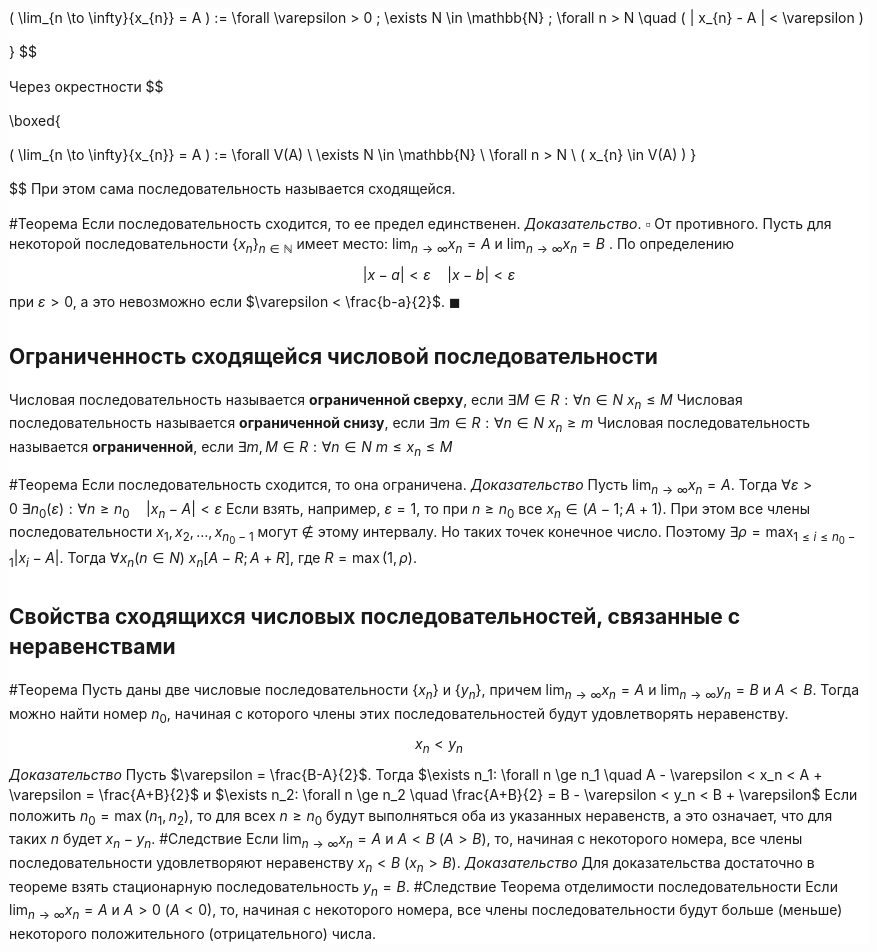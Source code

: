 ( \lim_{n \to \infty}{x_{n}} = A ) := \forall \varepsilon > 0 \; \exists N \in \mathbb{N} \; \forall n > N \quad ( | x_{n} - A | < \varepsilon )

}
$$


Через окрестности
$$

\boxed{

( \lim_{n \to \infty}{x_{n}} = A ) := \forall V(A) \ \exists N \in \mathbb{N} \ \forall n > N \ ( x_{n} \in V(A) )
}

$$
При этом сама последовательность называется сходящейся.

#Теорема Если последовательность сходится, то ее предел единственен.
*Доказательство*.
$\square$ От противного. Пусть для некоторой последовательности  $\{ x_n \}_{n \in \mathbb{N}}$ имеет место: $\lim_{n \to \infty} x_n = A$ и $\lim_{n \to \infty} x_n = B$ . По определению
$$|x-a|<\varepsilon \quad |x-b|<\varepsilon$$
при $\varepsilon>0$, а это невозможно если $\varepsilon < \frac{b-a}{2}$. $\blacksquare$
## Ограниченность сходящейся числовой последовательности
Числовая последовательность называется **ограниченной сверху**, если $\exists M \in R: \forall n \in N \ x_n \le M$
Числовая последовательность называется **ограниченной снизу**, если $\exists m \in R: \forall n \in N \ x_n \ge m$
Числовая последовательность называется **ограниченной**, если $\exists m, M \in R: \forall n \in N \ m\le x_n \le M$

#Теорема Если последовательность сходится, то она ограничена.
*Доказательство*
Пусть $\lim_{n \to \infty} x_n = A$. Тогда $\forall \varepsilon > 0 \ \exists n_0(\varepsilon): \forall n \ge n_0 \quad |x_n - A| < \varepsilon$
Если взять, например, $\varepsilon = 1$, то при $n \ge n_0$ все $x_n \in (A-1; A+1)$. При этом все члены последовательности $x_1, x_2, \dots, x_{n_0 - 1}$ могут $\notin$ этому интервалу. Но таких точек конечное число. Поэтому $\exists \rho = \max_{1 \le i \le n_0 -1} |x_i - A|$. Тогда $\forall x_n (n \in N) \ x_n [A-R; A+R]$, где $R = \max{(1, \rho)}$.
## Свойства сходящихся числовых последовательностей, связанные с неравенствами
#Теорема Пусть даны две числовые последовательности $\{x_n\}$ и $\{y_n\}$, причем $\lim_{n \to \infty} x_n = A$ и $\lim_{n \to \infty} y_n = B$ и $A < B$. Тогда можно найти номер $n_0$, начиная с которого члены этих последовательностей будут удовлетворять неравенству.
$$x_n < y_n$$
*Доказательство*
Пусть $\varepsilon = \frac{B-A}{2}$. Тогда
$\exists n_1: \forall n \ge n_1 \quad A - \varepsilon < x_n < A + \varepsilon = \frac{A+B}{2}$  и
$\exists n_2: \forall n \ge n_2 \quad \frac{A+B}{2} = B - \varepsilon < y_n < B + \varepsilon$
Если положить $n_0 = \max{(n_1, n_2)}$, то для всех $n \ge n_0$ будут выполняться оба из указанных неравенств, а это означает, что для таких $n$ будет $x_n - y_n$.
#Следствие 
Если $\lim_{n \to \infty} x_n = A$ и $A < B$ ($A > B$), то, начиная с некоторого номера, все члены последовательности удовлетворяют неравенству $x_n < B$ ($x_n > B$).
*Доказательство*
Для доказательства достаточно в теореме взять стационарную последовательность $y_n = B$.
#Следствие Теорема отделимости последовательности
Если $\lim_{n \to \infty} x_n = A$ и $A>0$ ($A < 0$), то, начиная с некоторого номера, все члены последовательности будут больше (меньше) некоторого положительного (отрицательного) числа.
